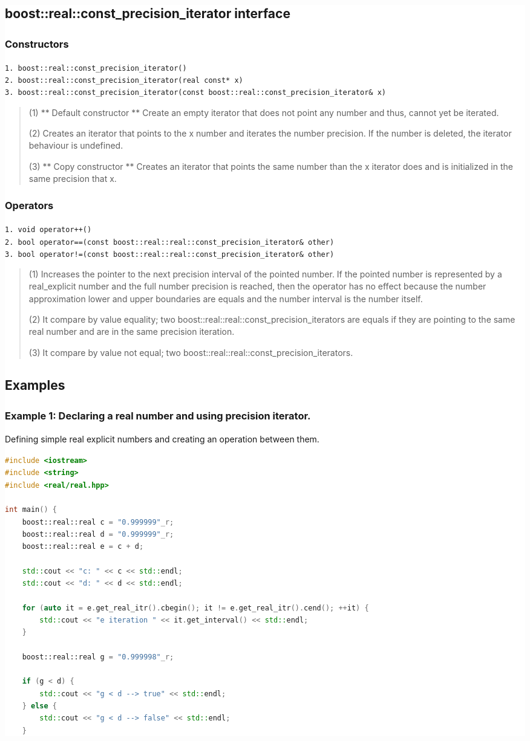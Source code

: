 
## boost::real::const_precision_iterator interface

### Constructors
    1. boost::real::const_precision_iterator()
    2. boost::real::const_precision_iterator(real const* x)
    3. boost::real::const_precision_iterator(const boost::real::const_precision_iterator& x)
    
> (1) ** Default constructor **
> Create an empty iterator that does not point any number and thus, cannot yet be iterated.
>
> (2) Creates an iterator that points to the x number and iterates the number precision. If the number is deleted, the iterator behaviour is undefined.
>
> (3) ** Copy constructor ** 
> Creates an iterator that points the same number than the x iterator does and is initialized in the same precision that x.


### Operators
    1. void operator++()
    2. bool operator==(const boost::real::real::const_precision_iterator& other)
    3. bool operator!=(const boost::real::real::const_precision_iterator& other)
    
> (1) Increases the pointer to the next precision interval of the pointed number. If the pointed number is represented by a real_explicit number and the full number precision is reached, then the operator has no effect because the number approximation lower and upper boundaries are equals and the number interval is the number itself.
>
> (2) It compare by value equality; two boost::real::real::const_precision_iterators are equals if they are pointing to the same real number and are in the same precision iteration.
>
> (3) It compare by value not equal; two boost::real::real::const_precision_iterators.

## Examples

### Example 1: Declaring a real number and using precision iterator.
Defining simple real explicit numbers and creating an operation between them.
```cpp
#include <iostream>
#include <string>
#include <real/real.hpp>

int main() {
    boost::real::real c = "0.999999"_r;
    boost::real::real d = "0.999999"_r;
    boost::real::real e = c + d;

    std::cout << "c: " << c << std::endl;
    std::cout << "d: " << d << std::endl;

    for (auto it = e.get_real_itr().cbegin(); it != e.get_real_itr().cend(); ++it) {
        std::cout << "e iteration " << it.get_interval() << std::endl;
    }

    boost::real::real g = "0.999998"_r;

    if (g < d) {
        std::cout << "g < d --> true" << std::endl;
    } else {
        std::cout << "g < d --> false" << std::endl;
    }
```